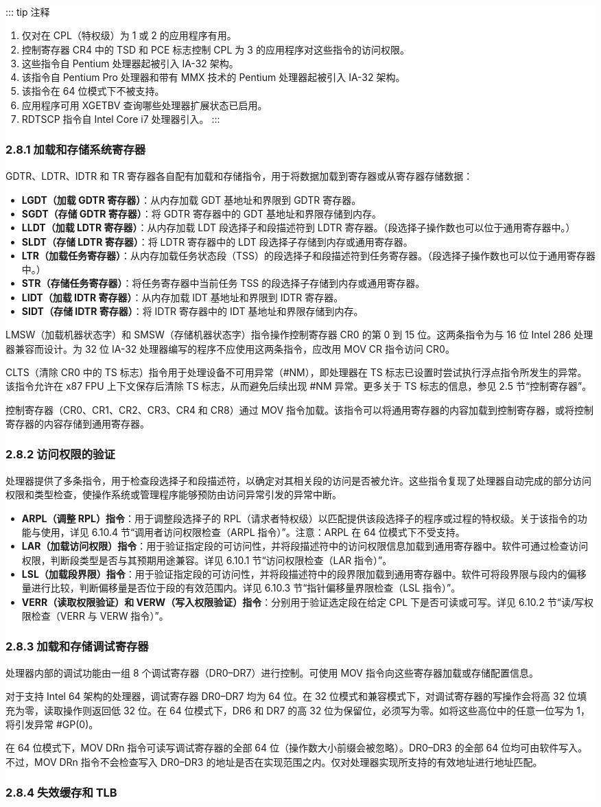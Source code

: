 ::: tip 注释
1. 仅对在 CPL（特权级）为 1 或 2 的应用程序有用。
2. 控制寄存器 CR4 中的 TSD 和 PCE 标志控制 CPL 为 3 的应用程序对这些指令的访问权限。
3. 这些指令自 Pentium 处理器起被引入 IA-32 架构。
4. 该指令自 Pentium Pro 处理器和带有 MMX 技术的 Pentium 处理器起被引入 IA-32 架构。
5. 该指令在 64 位模式下不被支持。
6. 应用程序可用 XGETBV 查询哪些处理器扩展状态已启用。
7. RDTSCP 指令自 Intel Core i7 处理器引入。
:::

### 2.8.1 加载和存储系统寄存器

GDTR、LDTR、IDTR 和 TR 寄存器各自配有加载和存储指令，用于将数据加载到寄存器或从寄存器存储数据：

* **LGDT（加载 GDTR 寄存器）**：从内存加载 GDT 基地址和界限到 GDTR 寄存器。
* **SGDT（存储 GDTR 寄存器）**：将 GDTR 寄存器中的 GDT 基地址和界限存储到内存。
* **LLDT（加载 LDTR 寄存器）**：从内存加载 LDT 段选择子和段描述符到 LDTR 寄存器。（段选择子操作数也可以位于通用寄存器中。）
* **SLDT（存储 LDTR 寄存器）**：将 LDTR 寄存器中的 LDT 段选择子存储到内存或通用寄存器。
* **LTR（加载任务寄存器）**：从内存加载任务状态段（TSS）的段选择子和段描述符到任务寄存器。（段选择子操作数也可以位于通用寄存器中。）
* **STR（存储任务寄存器）**：将任务寄存器中当前任务 TSS 的段选择子存储到内存或通用寄存器。
* **LIDT（加载 IDTR 寄存器）**：从内存加载 IDT 基地址和界限到 IDTR 寄存器。
* **SIDT（存储 IDTR 寄存器）**：将 IDTR 寄存器中的 IDT 基地址和界限存储到内存。

LMSW（加载机器状态字）和 SMSW（存储机器状态字）指令操作控制寄存器 CR0 的第 0 到 15 位。这两条指令为与 16 位 Intel 286 处理器兼容而设计。为 32 位 IA-32 处理器编写的程序不应使用这两条指令，应改用 MOV CR 指令访问 CR0。

CLTS（清除 CR0 中的 TS 标志）指令用于处理设备不可用异常（#NM），即处理器在 TS 标志已设置时尝试执行浮点指令所发生的异常。该指令允许在 x87 FPU 上下文保存后清除 TS 标志，从而避免后续出现 #NM 异常。更多关于 TS 标志的信息，参见 2.5 节“控制寄存器”。

控制寄存器（CR0、CR1、CR2、CR3、CR4 和 CR8）通过 MOV 指令加载。该指令可以将通用寄存器的内容加载到控制寄存器，或将控制寄存器的内容存储到通用寄存器。

### 2.8.2 访问权限的验证

处理器提供了多条指令，用于检查段选择子和段描述符，以确定对其相关段的访问是否被允许。这些指令复现了处理器自动完成的部分访问权限和类型检查，使操作系统或管理程序能够预防由访问异常引发的异常中断。

* **ARPL（调整 RPL）指令**：用于调整段选择子的 RPL（请求者特权级）以匹配提供该段选择子的程序或过程的特权级。关于该指令的功能与使用，详见 6.10.4 节“调用者访问权限检查（ARPL 指令）”。注意：ARPL 在 64 位模式下不受支持。
* **LAR（加载访问权限）指令**：用于验证指定段的可访问性，并将段描述符中的访问权限信息加载到通用寄存器中。软件可通过检查访问权限，判断段类型是否与其预期用途兼容。详见 6.10.1 节“访问权限检查（LAR 指令）”。
* **LSL（加载段界限）指令**：用于验证指定段的可访问性，并将段描述符中的段界限加载到通用寄存器中。软件可将段界限与段内的偏移量进行比较，判断偏移量是否位于段的有效范围内。详见 6.10.3 节“指针偏移量界限检查（LSL 指令）”。
* **VERR（读取权限验证）和 VERW（写入权限验证）指令**：分别用于验证选定段在给定 CPL 下是否可读或可写。详见 6.10.2 节“读/写权限检查（VERR 与 VERW 指令）”。

### 2.8.3 加载和存储调试寄存器

处理器内部的调试功能由一组 8 个调试寄存器（DR0–DR7）进行控制。可使用 MOV 指令向这些寄存器加载或存储配置信息。

对于支持 Intel 64 架构的处理器，调试寄存器 DR0–DR7 均为 64 位。在 32 位模式和兼容模式下，对调试寄存器的写操作会将高 32 位填充为零，读取操作则返回低 32 位。在 64 位模式下，DR6 和 DR7 的高 32 位为保留位，必须写为零。如将这些高位中的任意一位写为 1，将引发异常 #GP(0)。

在 64 位模式下，MOV DRn 指令可读写调试寄存器的全部 64 位（操作数大小前缀会被忽略）。DR0–DR3 的全部 64 位均可由软件写入。不过，MOV DRn 指令不会检查写入 DR0–DR3 的地址是否在实现范围之内。仅对处理器实现所支持的有效地址进行地址匹配。

### 2.8.4 失效缓存和 TLB
